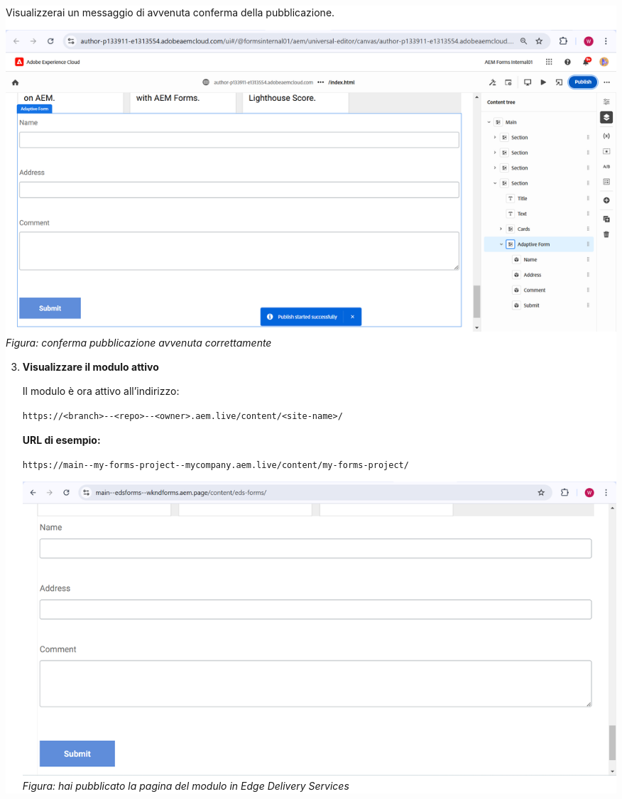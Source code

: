    Visualizzerai un messaggio di avvenuta conferma della pubblicazione.

   ![Pubblicazione completata](/help/edge/docs/forms/assets/publish-form2.png)
   *Figura: conferma pubblicazione avvenuta correttamente*

3. **Visualizzare il modulo attivo**

   Il modulo è ora attivo all’indirizzo:

   ```
   https://<branch>--<repo>--<owner>.aem.live/content/<site-name>/
   ```

   **URL di esempio:**

   ```
   https://main--my-forms-project--mycompany.aem.live/content/my-forms-project/
   ```

   ![Pagina del modulo attivo](/help/edge/docs/forms/assets/publish-index-page.png)
   *Figura: hai pubblicato la pagina del modulo in Edge Delivery Services*
